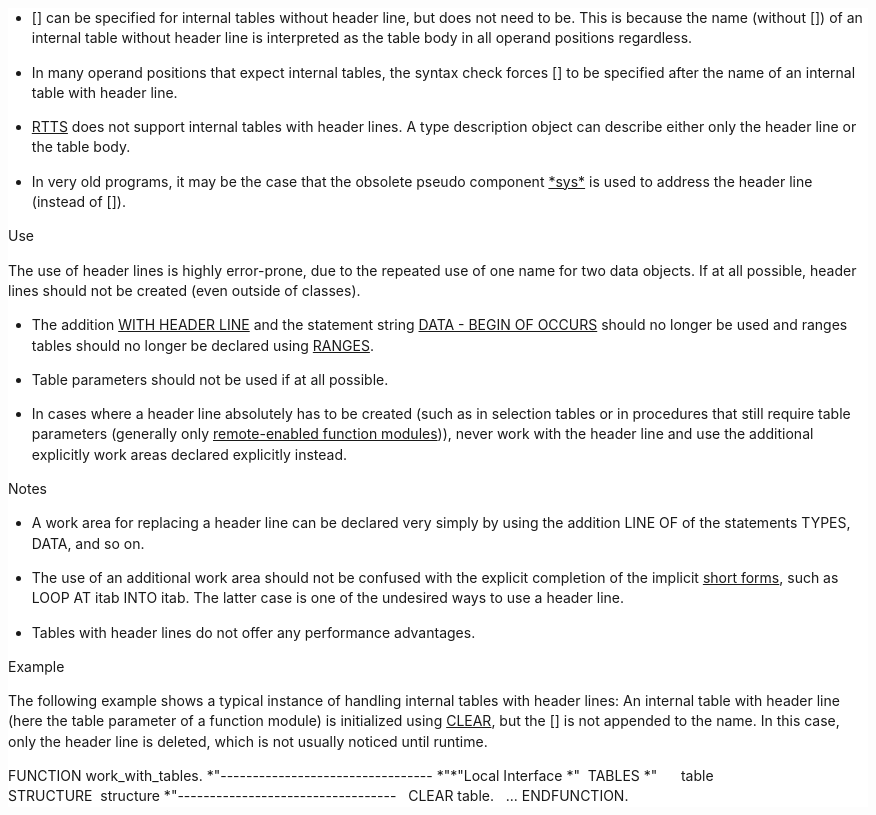 -   \[\] can be specified for internal tables without header line, but does not need to be. This is because the name (without \[\]) of an internal table without header line is interpreted as the table body in all operand positions regardless.

-   In many operand positions that expect internal tables, the syntax check forces \[\] to be specified after the name of an internal table with header line.

-   [RTTS](https://help.sap.com/doc/abapdocu_752_index_htm/7.52/en-US/abenrtts_glosry.htm "Glossary Entry") does not support internal tables with header lines. A type description object can describe either only the header line or the table body.

-   In very old programs, it may be the case that the obsolete pseudo component [\*sys\*](https://help.sap.com/doc/abapdocu_752_index_htm/7.52/en-US/abensys_table_body.htm) is used to address the header line (instead of \[\]).

Use

The use of header lines is highly error-prone, due to the repeated use of one name for two data objects. If at all possible, header lines should not be created (even outside of classes).

-   The addition [WITH HEADER LINE](https://help.sap.com/doc/abapdocu_752_index_htm/7.52/en-US/abapdata_header_line.htm) and the statement string [DATA - BEGIN OF OCCURS](https://help.sap.com/doc/abapdocu_752_index_htm/7.52/en-US/abapdata_begin_of_occurs.htm) should no longer be used and ranges tables should no longer be declared using [RANGES](https://help.sap.com/doc/abapdocu_752_index_htm/7.52/en-US/abapranges.htm).

-   Table parameters should not be used if at all possible.

-   In cases where a header line absolutely has to be created (such as in selection tables or in procedures that still require table parameters (generally only [remote-enabled function modules](https://help.sap.com/doc/abapdocu_752_index_htm/7.52/en-US/abenremote_enabled_fm_glosry.htm "Glossary Entry"))), never work with the header line and use the additional explicitly work areas declared explicitly instead.

Notes

-   A work area for replacing a header line can be declared very simply by using the addition LINE OF of the statements TYPES, DATA, and so on.

-   The use of an additional work area should not be confused with the explicit completion of the implicit [short forms](https://help.sap.com/doc/abapdocu_752_index_htm/7.52/en-US/abenitab_short_forms.htm), such as LOOP AT itab INTO itab. The latter case is one of the undesired ways to use a header line.

-   Tables with header lines do not offer any performance advantages.

Example

The following example shows a typical instance of handling internal tables with header lines: An internal table with header line (here the table parameter of a function module) is initialized using [CLEAR](https://help.sap.com/doc/abapdocu_752_index_htm/7.52/en-US/abapclear.htm), but the \[\] is not appended to the name. In this case, only the header line is deleted, which is not usually noticed until runtime.

FUNCTION work\_with\_tables.
\*"---------------------------------
\*"\*"Local Interface
\*"  TABLES
\*"      table STRUCTURE  structure
\*"----------------------------------
  CLEAR table.
  ...
ENDFUNCTION.
